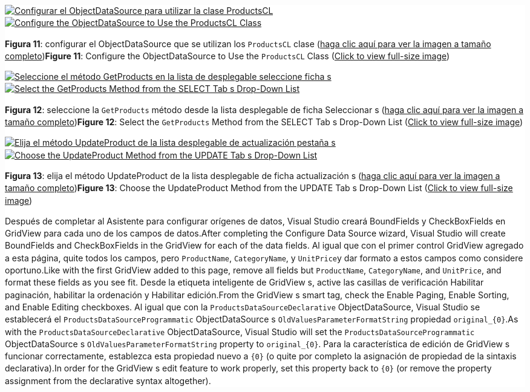 <span data-ttu-id="c60d9-278">[![Configurar el ObjectDataSource para utilizar la clase ProductsCL](using-sql-cache-dependencies-cs/_static/image11.gif)](using-sql-cache-dependencies-cs/_static/image15.png)</span><span class="sxs-lookup"><span data-stu-id="c60d9-278">[![Configure the ObjectDataSource to Use the ProductsCL Class](using-sql-cache-dependencies-cs/_static/image11.gif)](using-sql-cache-dependencies-cs/_static/image15.png)</span></span>

<span data-ttu-id="c60d9-279">**Figura 11**: configurar el ObjectDataSource que se utilizan los `ProductsCL` clase ([haga clic aquí para ver la imagen a tamaño completo](using-sql-cache-dependencies-cs/_static/image16.png))</span><span class="sxs-lookup"><span data-stu-id="c60d9-279">**Figure 11**: Configure the ObjectDataSource to Use the `ProductsCL` Class ([Click to view full-size image](using-sql-cache-dependencies-cs/_static/image16.png))</span></span>


<span data-ttu-id="c60d9-280">[![Seleccione el método GetProducts en la lista de desplegable seleccione ficha s](using-sql-cache-dependencies-cs/_static/image12.gif)](using-sql-cache-dependencies-cs/_static/image17.png)</span><span class="sxs-lookup"><span data-stu-id="c60d9-280">[![Select the GetProducts Method from the SELECT Tab s Drop-Down List](using-sql-cache-dependencies-cs/_static/image12.gif)](using-sql-cache-dependencies-cs/_static/image17.png)</span></span>

<span data-ttu-id="c60d9-281">**Figura 12**: seleccione la `GetProducts` método desde la lista desplegable de ficha Seleccionar s ([haga clic aquí para ver la imagen a tamaño completo](using-sql-cache-dependencies-cs/_static/image18.png))</span><span class="sxs-lookup"><span data-stu-id="c60d9-281">**Figure 12**: Select the `GetProducts` Method from the SELECT Tab s Drop-Down List ([Click to view full-size image](using-sql-cache-dependencies-cs/_static/image18.png))</span></span>


<span data-ttu-id="c60d9-282">[![Elija el método UpdateProduct de la lista desplegable de actualización pestaña s](using-sql-cache-dependencies-cs/_static/image13.gif)](using-sql-cache-dependencies-cs/_static/image19.png)</span><span class="sxs-lookup"><span data-stu-id="c60d9-282">[![Choose the UpdateProduct Method from the UPDATE Tab s Drop-Down List](using-sql-cache-dependencies-cs/_static/image13.gif)](using-sql-cache-dependencies-cs/_static/image19.png)</span></span>

<span data-ttu-id="c60d9-283">**Figura 13**: elija el método UpdateProduct de la lista desplegable de ficha actualización s ([haga clic aquí para ver la imagen a tamaño completo](using-sql-cache-dependencies-cs/_static/image20.png))</span><span class="sxs-lookup"><span data-stu-id="c60d9-283">**Figure 13**: Choose the UpdateProduct Method from the UPDATE Tab s Drop-Down List ([Click to view full-size image](using-sql-cache-dependencies-cs/_static/image20.png))</span></span>


<span data-ttu-id="c60d9-284">Después de completar al Asistente para configurar orígenes de datos, Visual Studio creará BoundFields y CheckBoxFields en GridView para cada uno de los campos de datos.</span><span class="sxs-lookup"><span data-stu-id="c60d9-284">After completing the Configure Data Source wizard, Visual Studio will create BoundFields and CheckBoxFields in the GridView for each of the data fields.</span></span> <span data-ttu-id="c60d9-285">Al igual que con el primer control GridView agregado a esta página, quite todos los campos, pero `ProductName`, `CategoryName`, y `UnitPrice`y dar formato a estos campos como considere oportuno.</span><span class="sxs-lookup"><span data-stu-id="c60d9-285">Like with the first GridView added to this page, remove all fields but `ProductName`, `CategoryName`, and `UnitPrice`, and format these fields as you see fit.</span></span> <span data-ttu-id="c60d9-286">Desde la etiqueta inteligente de GridView s, active las casillas de verificación Habilitar paginación, habilitar la ordenación y Habilitar edición.</span><span class="sxs-lookup"><span data-stu-id="c60d9-286">From the GridView s smart tag, check the Enable Paging, Enable Sorting, and Enable Editing checkboxes.</span></span> <span data-ttu-id="c60d9-287">Al igual que con la `ProductsDataSourceDeclarative` ObjectDataSource, Visual Studio se establecerá el `ProductsDataSourceProgrammatic` ObjectDataSource s `OldValuesParameterFormatString` propiedad `original_{0}`.</span><span class="sxs-lookup"><span data-stu-id="c60d9-287">As with the `ProductsDataSourceDeclarative` ObjectDataSource, Visual Studio will set the `ProductsDataSourceProgrammatic` ObjectDataSource s `OldValuesParameterFormatString` property to `original_{0}`.</span></span> <span data-ttu-id="c60d9-288">Para la característica de edición de GridView s funcionar correctamente, establezca esta propiedad nuevo a `{0}` (o quite por completo la asignación de propiedad de la sintaxis declarativa).</span><span class="sxs-lookup"><span data-stu-id="c60d9-288">In order for the GridView s edit feature to work properly, set this property back to `{0}` (or remove the property assignment from the declarative syntax altogether).</span></span>
